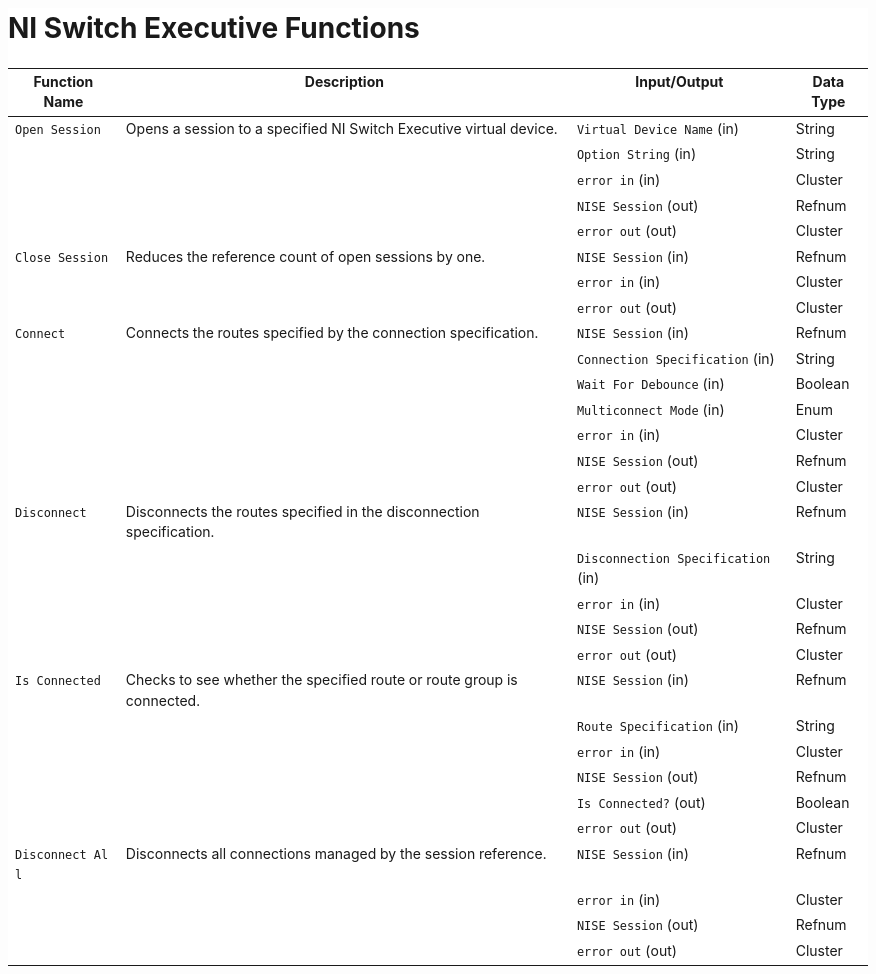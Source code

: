 # NI Switch Executive Functions

| **Function Name** | **Description**                                                        | **Input/Output**                   | **Data Type** |
| ------------------| ---------------------------------------------------------------------- | ---------------------------------- | ------------- |
| `Open Session`    | Opens a session to a specified NI Switch Executive virtual device.     | `Virtual Device Name` (in)         | String        |
|                   |                                                                        | `Option String` (in)               | String        |
|                   |                                                                        | `error in` (in)                    | Cluster       |
|                   |                                                                        | `NISE Session` (out)               | Refnum        |
|                   |                                                                        | `error out` (out)                  | Cluster       |
| `Close Session`   | Reduces the reference count of open sessions by one.                   | `NISE Session` (in)                | Refnum        |
|                   |                                                                        | `error in` (in)                    | Cluster       |
|                   |                                                                        | `error out` (out)                  | Cluster       |
| `Connect`         | Connects the routes specified by the connection specification.         | `NISE Session` (in)                | Refnum        |
|                   |                                                                        | `Connection Specification` (in)    | String        |
|                   |                                                                        | `Wait For Debounce` (in)           | Boolean       |
|                   |                                                                        | `Multiconnect Mode` (in)           | Enum          |
|                   |                                                                        | `error in` (in)                    | Cluster       |
|                   |                                                                        | `NISE Session` (out)               | Refnum        |
|                   |                                                                        | `error out` (out)                  | Cluster       |
| `Disconnect`      | Disconnects the routes specified in the disconnection specification.   | `NISE Session` (in)                | Refnum        |
|                   |                                                                        | `Disconnection Specification` (in) | String        |
|                   |                                                                        | `error in` (in)                    | Cluster       |
|                   |                                                                        | `NISE Session` (out)               | Refnum        |
|                   |                                                                        | `error out` (out)                  | Cluster       |
| `Is Connected`    | Checks to see whether the specified route or route group is connected. | `NISE Session` (in)                | Refnum        |
|                   |                                                                        | `Route Specification` (in)         | String        |
|                   |                                                                        | `error in` (in)                    | Cluster       |
|                   |                                                                        | `NISE Session` (out)               | Refnum        |
|                   |                                                                        | `Is Connected?` (out)              | Boolean       |
|                   |                                                                        | `error out` (out)                  | Cluster       |
| `Disconnect All`  | Disconnects all connections managed by the session reference.          | `NISE Session` (in)                | Refnum        |
|                   |                                                                        | `error in` (in)                    | Cluster       |
|                   |                                                                        | `NISE Session` (out)               | Refnum        |
|                   |                                                                        | `error out` (out)                  | Cluster       |
